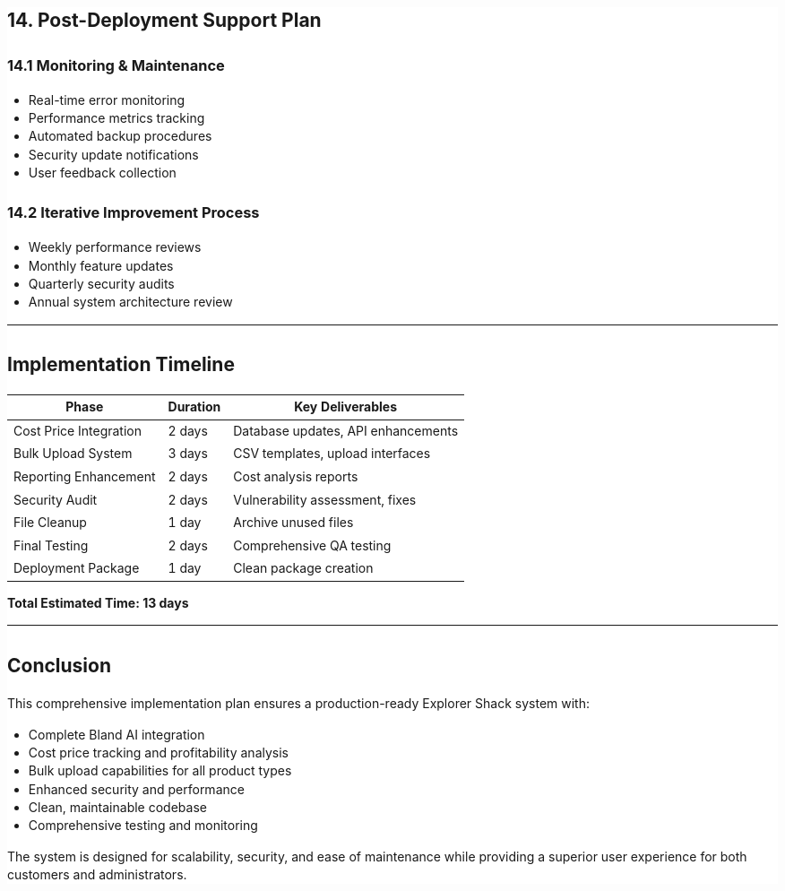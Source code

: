 ## 14. Post-Deployment Support Plan

### 14.1 Monitoring & Maintenance
- Real-time error monitoring
- Performance metrics tracking
- Automated backup procedures
- Security update notifications
- User feedback collection

### 14.2 Iterative Improvement Process
- Weekly performance reviews
- Monthly feature updates
- Quarterly security audits
- Annual system architecture review

---

## Implementation Timeline

| Phase | Duration | Key Deliverables |
|-------|----------|------------------|
| Cost Price Integration | 2 days | Database updates, API enhancements |
| Bulk Upload System | 3 days | CSV templates, upload interfaces |
| Reporting Enhancement | 2 days | Cost analysis reports |
| Security Audit | 2 days | Vulnerability assessment, fixes |
| File Cleanup | 1 day | Archive unused files |
| Final Testing | 2 days | Comprehensive QA testing |
| Deployment Package | 1 day | Clean package creation |

**Total Estimated Time: 13 days**

---

## Conclusion

This comprehensive implementation plan ensures a production-ready Explorer Shack system with:
- Complete Bland AI integration
- Cost price tracking and profitability analysis
- Bulk upload capabilities for all product types
- Enhanced security and performance
- Clean, maintainable codebase
- Comprehensive testing and monitoring

The system is designed for scalability, security, and ease of maintenance while providing a superior user experience for both customers and administrators.
